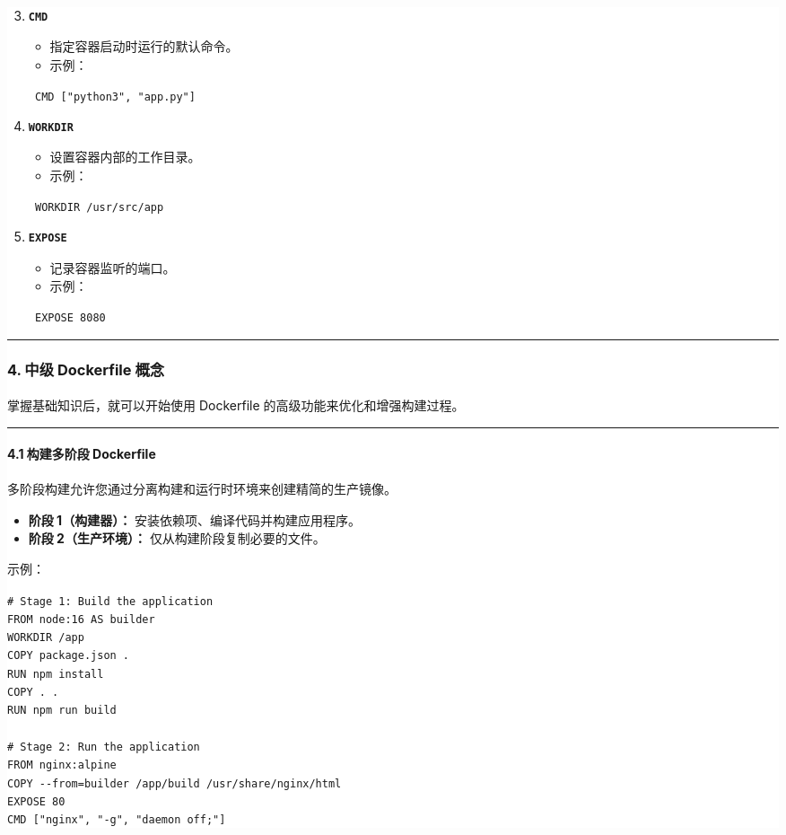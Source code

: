 3. **`CMD`**

   - 指定容器启动时运行的默认命令。
   - 示例：

   ```
    CMD ["python3", "app.py"]
   ```

4. **`WORKDIR`**

   - 设置容器内部的工作目录。
   - 示例：

   ```
    WORKDIR /usr/src/app
   ```

5. **`EXPOSE`**

   - 记录容器监听的端口。
   - 示例：

   ```
    EXPOSE 8080
   ```

------

### 4. **中级 Dockerfile 概念**

掌握基础知识后，就可以开始使用 Dockerfile 的高级功能来优化和增强构建过程。

------

#### 4.1 **构建多阶段 Dockerfile**

多阶段构建允许您通过分离构建和运行时环境来创建精简的生产镜像。

- **阶段 1（构建器）：** 安装依赖项、编译代码并构建应用程序。
- **阶段 2（生产环境）：** 仅从构建阶段复制必要的文件。

示例：

```
# Stage 1: Build the application
FROM node:16 AS builder
WORKDIR /app
COPY package.json .
RUN npm install
COPY . .
RUN npm run build

# Stage 2: Run the application
FROM nginx:alpine
COPY --from=builder /app/build /usr/share/nginx/html
EXPOSE 80
CMD ["nginx", "-g", "daemon off;"]
```
